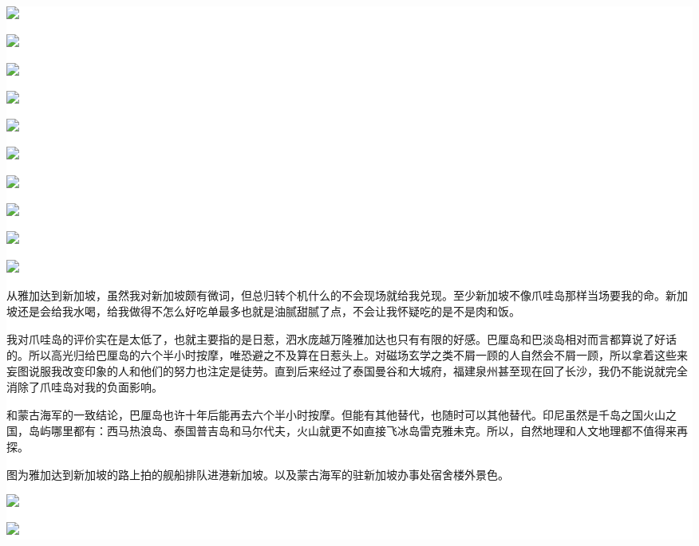 ![](./images/img_278.jpeg)

![](./images/img_279.jpeg)

![](./images/img_280.jpeg)

![](./images/img_281.jpeg)

![](./images/img_282.jpeg)

![](./images/img_283.jpeg)

![](./images/img_284.jpeg)

![](./images/img_285.jpeg)

![](./images/img_286.jpeg)

![](./images/img_287.jpeg)

从雅加达到新加坡，虽然我对新加坡颇有微词，但总归转个机什么的不会现场就给我兑现。至少新加坡不像爪哇岛那样当场要我的命。新加坡还是会给我水喝，给我做得不怎么好吃单最多也就是油腻甜腻了点，不会让我怀疑吃的是不是肉和饭。

我对爪哇岛的评价实在是太低了，也就主要指的是日惹，泗水庞越万隆雅加达也只有有限的好感。巴厘岛和巴淡岛相对而言都算说了好话的。所以高光归给巴厘岛的六个半小时按摩，唯恐避之不及算在日惹头上。对磁场玄学之类不屑一顾的人自然会不屑一顾，所以拿着这些来妄图说服我改变印象的人和他们的努力也注定是徒劳。直到后来经过了泰国曼谷和大城府，福建泉州甚至现在回了长沙，我仍不能说就完全消除了爪哇岛对我的负面影响。

和蒙古海军的一致结论，巴厘岛也许十年后能再去六个半小时按摩。但能有其他替代，也随时可以其他替代。印尼虽然是千岛之国火山之国，岛屿哪里都有：西马热浪岛、泰国普吉岛和马尔代夫，火山就更不如直接飞冰岛雷克雅未克。所以，自然地理和人文地理都不值得来再探。

图为雅加达到新加坡的路上拍的舰船排队进港新加坡。以及蒙古海军的驻新加坡办事处宿舍楼外景色。

![](./images/img_288.jpeg)

![](./images/img_289.jpeg)

